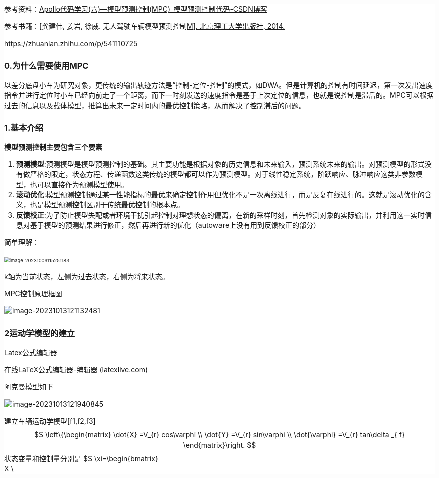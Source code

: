 参考资料：[Apollo代码学习(六)—模型预测控制(MPC)_模型预测控制代码-CSDN博客](https://blog.csdn.net/u013914471/article/details/83824490)

参考书籍：[龚建伟, 姜岩, 徐威. 无人驾驶车辆模型预测控制[M\]. 北京理工大学出版社, 2014.](https://download.csdn.net/download/u013914471/10739948)

https://zhuanlan.zhihu.com/p/541110725

### 0.为什么需要使用MPC

以差分底盘小车为研究对象，更传统的输出轨迹方法是“控制-定位-控制”的模式，如DWA。但是计算机的控制有时间延迟，第一次发出速度指令并进行定位时小车已经向前走了一个距离，而下一时刻发送的速度指令是基于上次定位的信息，也就是说控制是滞后的。MPC可以根据过去的信息以及载体模型，推算出未来一定时间内的最优控制策略，从而解决了控制滞后的问题。

### 1.基本介绍

**模型预测控制主要包含三个要素**

1.  **预测模型**:预测模型是模型预测控制的基础。其主要功能是根据对象的历史信息和未来输入，预测系统未来的输出。对预测模型的形式没有做严格的限定，状态方程、传递函数这类传统的模型都可以作为预测模型。对于线性稳定系统，阶跃响应、脉冲响应这类非参数模型，也可以直接作为预测模型使用。
2. **滚动优化**:模型预测控制通过某一性能指标的最优来确定控制作用但优化不是一次离线进行，而是反复在线进行的。这就是滚动优化的含义，也是模型预测控制区别于传统最优控制的根本点。
3. **反馈校正**:为了防止模型失配或者环境干扰引起控制对理想状态的偏离，在新的采样时刻，首先检测对象的实际输出，并利用这一实时信息对基于模型的预测结果进行修正，然后再进行新的优化（autoware上没有用到反馈校正的部分）

简单理解：	

<img src="C:/Users/su/AppData/Roaming/Typora/typora-user-images/image-20231009115251183.png" alt="image-20231009115251183" style="zoom:67%;" />

k轴为当前状态，左侧为过去状态，右侧为将来状态。

MPC控制原理框图

![image-20231013121132481](https://cdn.jsdelivr.net/gh/su-ron/myBlogResource/freertos/picture/image-20231013121132481.png)

### 2运动学模型的建立

Latex公式编辑器

[在线LaTeX公式编辑器-编辑器 (latexlive.com)](https://www.latexlive.com/)

阿克曼模型如下

![image-20231013121940845](https://cdn.jsdelivr.net/gh/su-ron/myBlogResource/freertos/picture/image-20231013121940845.png)

建立车辆运动学模型[f1,f2,f3]
$$
\left\{\begin{matrix} 
\dot{X} =V_{r} cos\varphi  \\
\dot{Y} =V_{r} sin\varphi  \\
\dot{\varphi} =V_{r} tan\delta _{ f}
\end{matrix}\right.
$$
状态变量和控制量分别是
$$
\xi=\begin{bmatrix}  
  X  \\  
